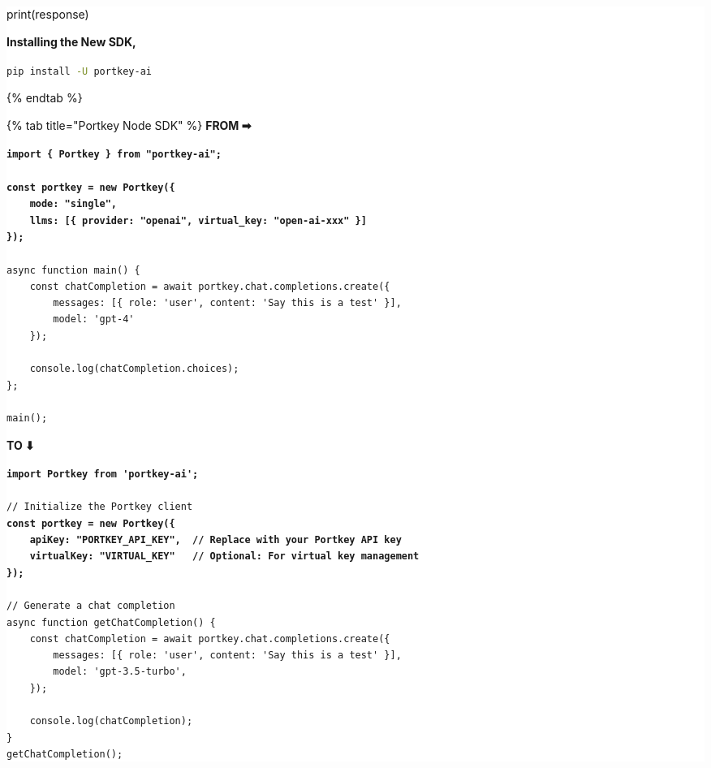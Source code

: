 print(response)
</code></pre>

**Installing the  New SDK,**

```bash
pip install -U portkey-ai
```
{% endtab %}

{% tab title="Portkey Node SDK" %}
**FROM ➡**

<pre class="language-javascript"><code class="lang-javascript"><strong>import { Portkey } from "portkey-ai";
</strong>
<strong>const portkey = new Portkey({
</strong><strong>    mode: "single",
</strong><strong>    llms: [{ provider: "openai", virtual_key: "open-ai-xxx" }]
</strong><strong>});
</strong>
async function main() {
    const chatCompletion = await portkey.chat.completions.create({
        messages: [{ role: 'user', content: 'Say this is a test' }],
        model: 'gpt-4'
    });

    console.log(chatCompletion.choices);
};

main();
</code></pre>

**TO ⬇**

<pre class="language-javascript"><code class="lang-javascript"><strong>import Portkey from 'portkey-ai';
</strong>
// Initialize the Portkey client
<strong>const portkey = new Portkey({
</strong><strong>    apiKey: "PORTKEY_API_KEY",  // Replace with your Portkey API key
</strong><strong>    virtualKey: "VIRTUAL_KEY"   // Optional: For virtual key management
</strong><strong>});
</strong>
// Generate a chat completion
async function getChatCompletion() {
    const chatCompletion = await portkey.chat.completions.create({
        messages: [{ role: 'user', content: 'Say this is a test' }],
        model: 'gpt-3.5-turbo',
    });

    console.log(chatCompletion);
}
getChatCompletion();
</code></pre>
